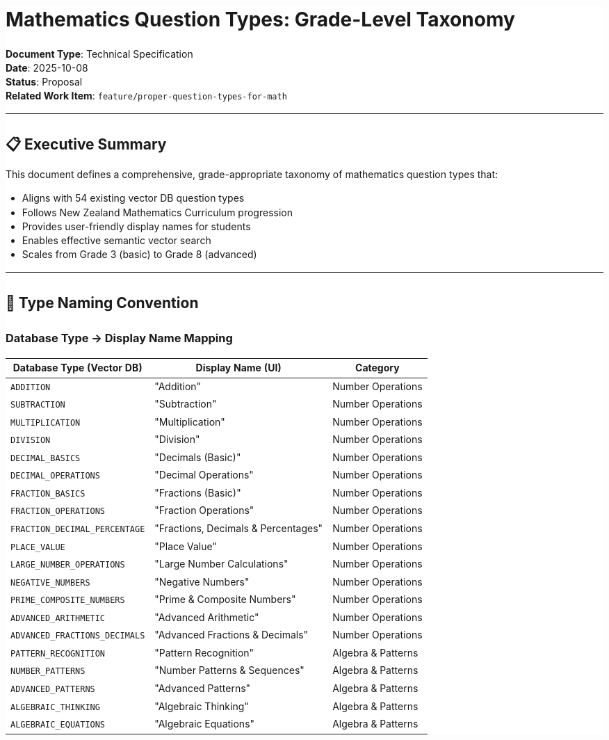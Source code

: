 # Mathematics Question Types: Grade-Level Taxonomy

**Document Type**: Technical Specification  
**Date**: 2025-10-08  
**Status**: Proposal  
**Related Work Item**: `feature/proper-question-types-for-math`

---

## 📋 Executive Summary

This document defines a comprehensive, grade-appropriate taxonomy of mathematics question types that:

-   Aligns with 54 existing vector DB question types
-   Follows New Zealand Mathematics Curriculum progression
-   Provides user-friendly display names for students
-   Enables effective semantic vector search
-   Scales from Grade 3 (basic) to Grade 8 (advanced)

---

## 🎯 Type Naming Convention

### Database Type → Display Name Mapping

| Database Type (Vector DB)     | Display Name (UI)                   | Category                 |
| ----------------------------- | ----------------------------------- | ------------------------ |
| `ADDITION`                    | "Addition"                          | Number Operations        |
| `SUBTRACTION`                 | "Subtraction"                       | Number Operations        |
| `MULTIPLICATION`              | "Multiplication"                    | Number Operations        |
| `DIVISION`                    | "Division"                          | Number Operations        |
| `DECIMAL_BASICS`              | "Decimals (Basic)"                  | Number Operations        |
| `DECIMAL_OPERATIONS`          | "Decimal Operations"                | Number Operations        |
| `FRACTION_BASICS`             | "Fractions (Basic)"                 | Number Operations        |
| `FRACTION_OPERATIONS`         | "Fraction Operations"               | Number Operations        |
| `FRACTION_DECIMAL_PERCENTAGE` | "Fractions, Decimals & Percentages" | Number Operations        |
| `PLACE_VALUE`                 | "Place Value"                       | Number Operations        |
| `LARGE_NUMBER_OPERATIONS`     | "Large Number Calculations"         | Number Operations        |
| `NEGATIVE_NUMBERS`            | "Negative Numbers"                  | Number Operations        |
| `PRIME_COMPOSITE_NUMBERS`     | "Prime & Composite Numbers"         | Number Operations        |
| `ADVANCED_ARITHMETIC`         | "Advanced Arithmetic"               | Number Operations        |
| `ADVANCED_FRACTIONS_DECIMALS` | "Advanced Fractions & Decimals"     | Number Operations        |
| `PATTERN_RECOGNITION`         | "Pattern Recognition"               | Algebra & Patterns       |
| `NUMBER_PATTERNS`             | "Number Patterns & Sequences"       | Algebra & Patterns       |
| `ADVANCED_PATTERNS`           | "Advanced Patterns"                 | Algebra & Patterns       |
| `ALGEBRAIC_THINKING`          | "Algebraic Thinking"                | Algebra & Patterns       |
| `ALGEBRAIC_EQUATIONS`         | "Algebraic Equations"               | Algebra & Patterns       |
